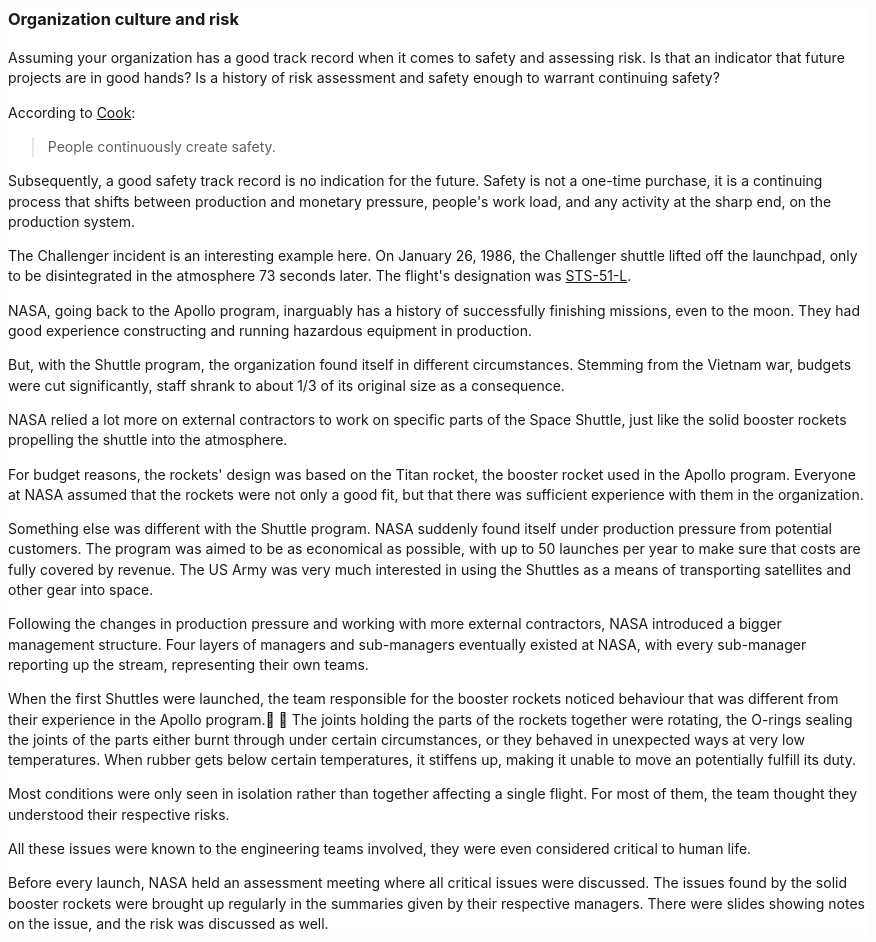 ### Organization culture and risk

Assuming your organization has a good track record when it comes to safety and assessing risk. Is that an indicator that future projects are in good hands? Is a history of risk assessment and safety enough to warrant continuing safety?

According to [Cook][2]:

> People continuously create safety.

Subsequently, a good safety track record is no indication for the future. Safety is not a one-time purchase, it is a continuing process that shifts between production and monetary pressure, people's work load, and any activity at the sharp end, on the production system.

The Challenger incident is an interesting example here. On January 26, 1986, the Challenger shuttle lifted off the launchpad, only to be disintegrated in the atmosphere 73 seconds later. The flight's designation was [STS-51-L][1].

NASA, going back to the Apollo program, inarguably has a history of successfully finishing missions, even to the moon. They had good experience constructing and running hazardous equipment in production.

But, with the Shuttle program, the organization found itself in different circumstances. Stemming from the Vietnam war, budgets were cut significantly, staff shrank to about 1/3 of its original size as a consequence.

NASA relied a lot more on external contractors to work on specific parts of the Space Shuttle, just like the solid booster rockets propelling the shuttle into the atmosphere.

For budget reasons, the rockets' design was based on the Titan rocket, the booster rocket used in the Apollo program. Everyone at NASA assumed that the rockets were not only a good fit, but that there was sufficient experience with them in the organization.

Something else was different with the Shuttle program. NASA suddenly found itself under production pressure from potential customers. The program was aimed to be as economical as possible, with up to 50 launches per year to make sure that costs are fully covered by revenue. The US Army was very much interested in using the Shuttles as a means of transporting satellites and other gear into space.

Following the changes in production pressure and working with more external contractors, NASA introduced a bigger management structure. Four layers of managers and sub-managers eventually existed at NASA, with every sub-manager reporting up the stream, representing their own teams.

When the first Shuttles were launched, the team responsible for the booster rockets noticed behaviour that was different from their experience in the Apollo program.

The joints holding the parts of the rockets together were rotating, the O-rings sealing the joints of the parts either burnt through under certain circumstances, or they behaved in unexpected ways at very low temperatures. When rubber gets below certain temperatures, it stiffens up, making it unable to move an potentially fulfill its duty.

Most conditions were only seen in isolation rather than together affecting a single flight. For most of them, the team thought they understood their respective risks.

All these issues were known to the engineering teams involved, they were even considered critical to human life.

Before every launch, NASA held an assessment meeting where all critical issues were discussed. The issues found by the solid booster rockets were brought up regularly in the summaries given by their respective managers. There were slides showing notes on the issue, and the risk was discussed as well.


[1]: https://en.wikipedia.org/wiki/STS-51-L "Wikipedia: Shuttle Transportation System 51-L"
[2]: http://www.ctlab.org/documents/How%20Complex%20Systems%20Fail.pdf "Richard Cook, et. al.: How Complex Systems Fail"
[3]: http://www.edwardtufte.com/bboard/q-and-a-fetch-msg?msg_id=0001yB&topic_id=1 "Edward Tufte: PowerPoint Does Rocket Science"
[4]: http://amzn.to/1fEZykf "Diane Vaughan: The Challenger Launch Decision: Risky Technology, Culture, and Deviance at NASA"
[5]: https://en.wikipedia.org/wiki/Space_Shuttle_Columbia_disaster#Re-entry_timeline "Wikipedia: Space Shuttle Columbia disaster - Re-entry timeline"
[6]: http://spaceflight.nasa.gov/shuttle/archives/sts-107/investigation/CAIB_lowres_full.pdf "Columbia Accident Investigation Board: Report Vol. 1"
[7]: http://amzn.to/15bQMAj "Scott Snook: Friendly Fire - The Accidental Shootdown of U.S. Black Hawks over Northern Iraq"
[8]: http://amzn.to/1k0cLaf "Sidney Dekker: Drift into Failure"
[9]: http://amzn.to/1k09Iic "Donella Meadows: Thinking in Systems - A Primer"
[10]: http://amzn.to/19CvJvW "Nassim Taleb: The Black Swan - The Impact of the Highly Improbable"